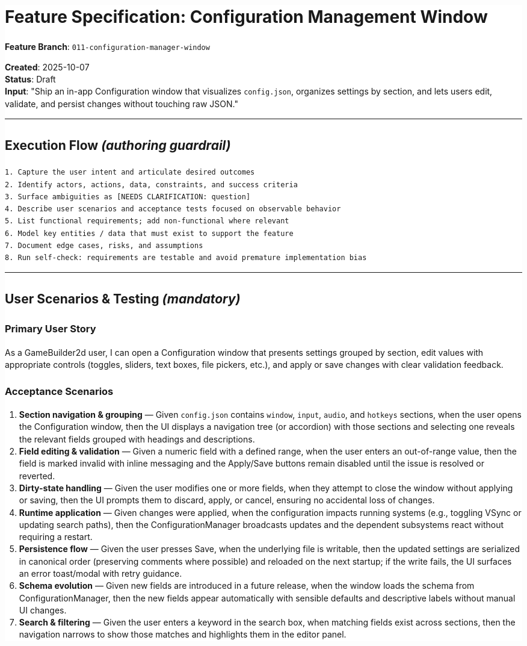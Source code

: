 # Feature Specification: Configuration Management Window

**Feature Branch**: `011-configuration-manager-window`

**Created**: 2025-10-07  
**Status**: Draft  
**Input**: "Ship an in-app Configuration window that visualizes `config.json`, organizes settings by section, and lets users edit, validate, and persist changes without touching raw JSON."

---

## Execution Flow *(authoring guardrail)*
```
1. Capture the user intent and articulate desired outcomes
2. Identify actors, actions, data, constraints, and success criteria
3. Surface ambiguities as [NEEDS CLARIFICATION: question]
4. Describe user scenarios and acceptance tests focused on observable behavior
5. List functional requirements; add non-functional where relevant
6. Model key entities / data that must exist to support the feature
7. Document edge cases, risks, and assumptions
8. Run self-check: requirements are testable and avoid premature implementation bias
```

---

## User Scenarios & Testing *(mandatory)*

### Primary User Story
As a GameBuilder2d user, I can open a Configuration window that presents settings grouped by section, edit values with appropriate controls (toggles, sliders, text boxes, file pickers, etc.), and apply or save changes with clear validation feedback.

### Acceptance Scenarios
1. **Section navigation & grouping** — Given `config.json` contains `window`, `input`, `audio`, and `hotkeys` sections, when the user opens the Configuration window, then the UI displays a navigation tree (or accordion) with those sections and selecting one reveals the relevant fields grouped with headings and descriptions.
2. **Field editing & validation** — Given a numeric field with a defined range, when the user enters an out-of-range value, then the field is marked invalid with inline messaging and the Apply/Save buttons remain disabled until the issue is resolved or reverted.
3. **Dirty-state handling** — Given the user modifies one or more fields, when they attempt to close the window without applying or saving, then the UI prompts them to discard, apply, or cancel, ensuring no accidental loss of changes.
4. **Runtime application** — Given changes were applied, when the configuration impacts running systems (e.g., toggling VSync or updating search paths), then the ConfigurationManager broadcasts updates and the dependent subsystems react without requiring a restart.
5. **Persistence flow** — Given the user presses Save, when the underlying file is writable, then the updated settings are serialized in canonical order (preserving comments where possible) and reloaded on the next startup; if the write fails, the UI surfaces an error toast/modal with retry guidance.
6. **Schema evolution** — Given new fields are introduced in a future release, when the window loads the schema from ConfigurationManager, then the new fields appear automatically with sensible defaults and descriptive labels without manual UI changes.
7. **Search & filtering** — Given the user enters a keyword in the search box, when matching fields exist across sections, then the navigation narrows to show those matches and highlights them in the editor panel.
